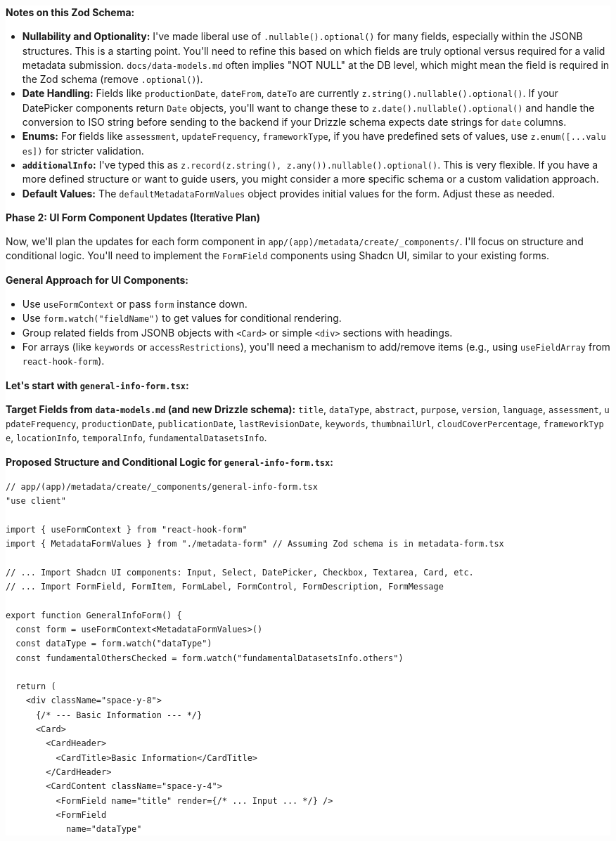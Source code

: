 **Notes on this Zod Schema:**

- **Nullability and Optionality:** I've made liberal use of `.nullable().optional()` for many fields, especially within the JSONB structures. This is a starting point. You'll need to refine this based on which fields are truly optional versus required for a valid metadata submission. `docs/data-models.md` often implies "NOT NULL" at the DB level, which might mean the field is required in the Zod schema (remove `.optional()`).
- **Date Handling:** Fields like `productionDate`, `dateFrom`, `dateTo` are currently `z.string().nullable().optional()`. If your DatePicker components return `Date` objects, you'll want to change these to `z.date().nullable().optional()` and handle the conversion to ISO string before sending to the backend if your Drizzle schema expects date strings for `date` columns.
- **Enums:** For fields like `assessment`, `updateFrequency`, `frameworkType`, if you have predefined sets of values, use `z.enum([...values])` for stricter validation.
- **`additionalInfo`:** I've typed this as `z.record(z.string(), z.any()).nullable().optional()`. This is very flexible. If you have a more defined structure or want to guide users, you might consider a more specific schema or a custom validation approach.
- **Default Values:** The `defaultMetadataFormValues` object provides initial values for the form. Adjust these as needed.

**Phase 2: UI Form Component Updates (Iterative Plan)**

Now, we'll plan the updates for each form component in `app/(app)/metadata/create/_components/`. I'll focus on structure and conditional logic. You'll need to implement the `FormField` components using Shadcn UI, similar to your existing forms.

**General Approach for UI Components:**

- Use `useFormContext` or pass `form` instance down.
- Use `form.watch("fieldName")` to get values for conditional rendering.
- Group related fields from JSONB objects with `<Card>` or simple `<div>` sections with headings.
- For arrays (like `keywords` or `accessRestrictions`), you'll need a mechanism to add/remove items (e.g., using `useFieldArray` from `react-hook-form`).

**Let's start with `general-info-form.tsx`:**

**Target Fields from `data-models.md` (and new Drizzle schema):**
`title`, `dataType`, `abstract`, `purpose`, `version`, `language`, `assessment`, `updateFrequency`, `productionDate`, `publicationDate`, `lastRevisionDate`, `keywords`, `thumbnailUrl`, `cloudCoverPercentage`, `frameworkType`, `locationInfo`, `temporalInfo`, `fundamentalDatasetsInfo`.

**Proposed Structure and Conditional Logic for `general-info-form.tsx`:**

```tsx
// app/(app)/metadata/create/_components/general-info-form.tsx
"use client"

import { useFormContext } from "react-hook-form"
import { MetadataFormValues } from "./metadata-form" // Assuming Zod schema is in metadata-form.tsx

// ... Import Shadcn UI components: Input, Select, DatePicker, Checkbox, Textarea, Card, etc.
// ... Import FormField, FormItem, FormLabel, FormControl, FormDescription, FormMessage

export function GeneralInfoForm() {
  const form = useFormContext<MetadataFormValues>()
  const dataType = form.watch("dataType")
  const fundamentalOthersChecked = form.watch("fundamentalDatasetsInfo.others")

  return (
    <div className="space-y-8">
      {/* --- Basic Information --- */}
      <Card>
        <CardHeader>
          <CardTitle>Basic Information</CardTitle>
        </CardHeader>
        <CardContent className="space-y-4">
          <FormField name="title" render={/* ... Input ... */} />
          <FormField
            name="dataType"
```